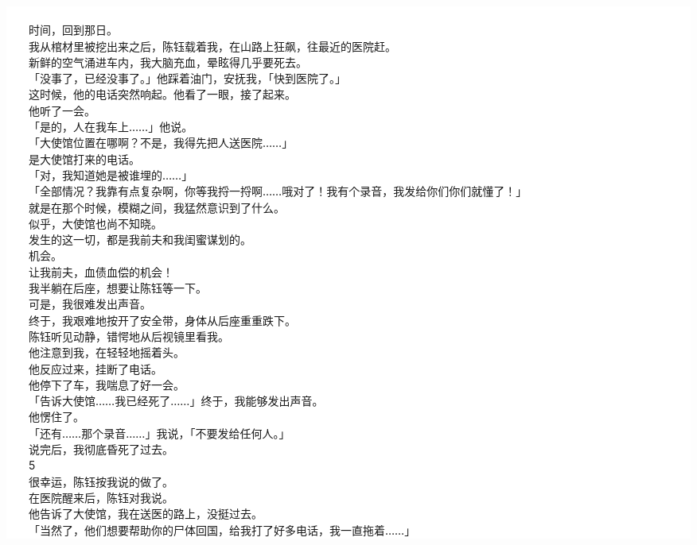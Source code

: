 <br>   
&emsp;&emsp;时间，回到那日。  
<br>   
&emsp;&emsp;我从棺材里被挖出来之后，陈钰载着我，在山路上狂飙，往最近的医院赶。  
<br>   
&emsp;&emsp;新鲜的空气涌进车内，我大脑充血，晕眩得几乎要死去。  
<br>   
&emsp;&emsp;「没事了，已经没事了。」他踩着油门，安抚我，「快到医院了。」  
<br>   
&emsp;&emsp;这时候，他的电话突然响起。他看了一眼，接了起来。  
<br>   
&emsp;&emsp;他听了一会。  
<br>   
&emsp;&emsp;「是的，人在我车上……」他说。  
<br>   
&emsp;&emsp;「大使馆位置在哪啊？不是，我得先把人送医院……」  
<br>   
&emsp;&emsp;是大使馆打来的电话。  
<br>   
&emsp;&emsp;「对，我知道她是被谁埋的……」  
<br>   
&emsp;&emsp;「全部情况？我靠有点复杂啊，你等我捋一捋啊……哦对了！我有个录音，我发给你们你们就懂了！」  
<br>   
&emsp;&emsp;就是在那个时候，模糊之间，我猛然意识到了什么。  
<br>   
&emsp;&emsp;似乎，大使馆也尚不知晓。  
<br>   
&emsp;&emsp;发生的这一切，都是我前夫和我闺蜜谋划的。  
<br>   
&emsp;&emsp;机会。  
<br>   
&emsp;&emsp;让我前夫，血债血偿的机会！  
<br>   
&emsp;&emsp;我半躺在后座，想要让陈钰等一下。  
<br>   
&emsp;&emsp;可是，我很难发出声音。  
<br>   
&emsp;&emsp;终于，我艰难地按开了安全带，身体从后座重重跌下。  
<br>   
&emsp;&emsp;陈钰听见动静，错愕地从后视镜里看我。  
<br>   
&emsp;&emsp;他注意到我，在轻轻地摇着头。  
<br>   
&emsp;&emsp;他反应过来，挂断了电话。  
<br>   
&emsp;&emsp;他停下了车，我喘息了好一会。  
<br>   
&emsp;&emsp;「告诉大使馆……我已经死了……」终于，我能够发出声音。  
<br>   
&emsp;&emsp;他愣住了。  
<br>   
&emsp;&emsp;「还有……那个录音……」我说，「不要发给任何人。」  
<br>   
&emsp;&emsp;说完后，我彻底昏死了过去。  
<br>   
&emsp;&emsp;5  
<br>   
&emsp;&emsp;很幸运，陈钰按我说的做了。  
<br>   
&emsp;&emsp;在医院醒来后，陈钰对我说。  
<br>   
&emsp;&emsp;他告诉了大使馆，我在送医的路上，没挺过去。  
<br>   
&emsp;&emsp;「当然了，他们想要帮助你的尸体回国，给我打了好多电话，我一直拖着……」  